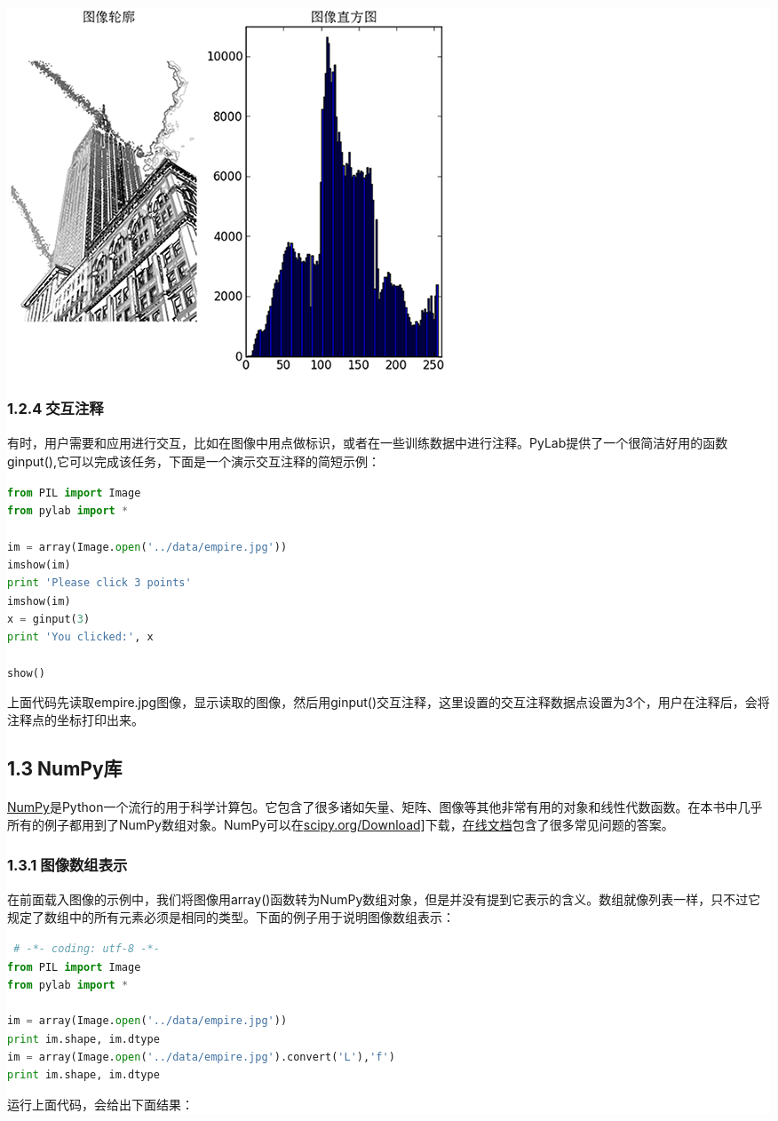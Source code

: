 ![P006-Fig1-3](assets/images/figures/ch01/P006-Fig1-3.png)

<h3 id="sec-1-2-4">1.2.4 交互注释</h3>

有时，用户需要和应用进行交互，比如在图像中用点做标识，或者在一些训练数据中进行注释。PyLab提供了一个很简洁好用的函数ginput(),它可以完成该任务，下面是一个演示交互注释的简短示例：

```python
from PIL import Image
from pylab import *

im = array(Image.open('../data/empire.jpg'))
imshow(im)
print 'Please click 3 points'
imshow(im)
x = ginput(3)
print 'You clicked:', x

show()
```
上面代码先读取empire.jpg图像，显示读取的图像，然后用ginput()交互注释，这里设置的交互注释数据点设置为3个，用户在注释后，会将注释点的坐标打印出来。

<h2 id="sec-1-3">1.3 NumPy库</h2>

[NumPy](http://www.scipy.org/NumPy/)是Python一个流行的用于科学计算包。它包含了很多诸如矢量、矩阵、图像等其他非常有用的对象和线性代数函数。在本书中几乎所有的例子都用到了NumPy数组对象。NumPy可以在[scipy.org/Download\]](http://www.scipy.org/Download)下载，[在线文档](http://docs.scipy.org/doc/numpy/)包含了很多常见问题的答案。

<h3 id="sec-1-3-1">1.3.1 图像数组表示</h3>

在前面载入图像的示例中，我们将图像用array()函数转为NumPy数组对象，但是并没有提到它表示的含义。数组就像列表一样，只不过它规定了数组中的所有元素必须是相同的类型。下面的例子用于说明图像数组表示：

```python
 # -*- coding: utf-8 -*-
from PIL import Image
from pylab import *

im = array(Image.open('../data/empire.jpg'))
print im.shape, im.dtype
im = array(Image.open('../data/empire.jpg').convert('L'),'f')
print im.shape, im.dtype
```
运行上面代码，会给出下面结果：

